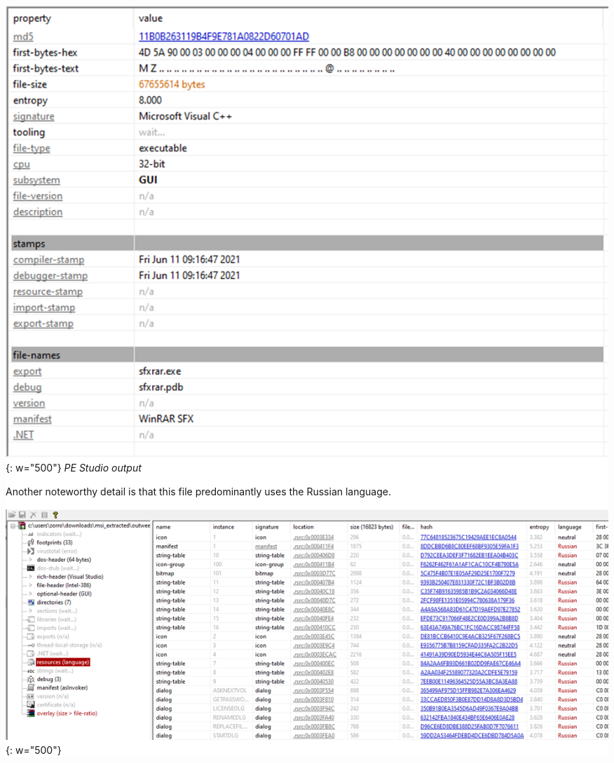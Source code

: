 ![PE Studio output](assets/img/posts/2024-02-18-vibrator-malware/pestudio-output.png){: w="500"}
_PE Studio output_

Another noteworthy detail is that this file predominantly uses the Russian language.

![Uses Russian Language](assets/img/posts/2024-02-18-vibrator-malware/russian-lang-used.png){: w="500"}
